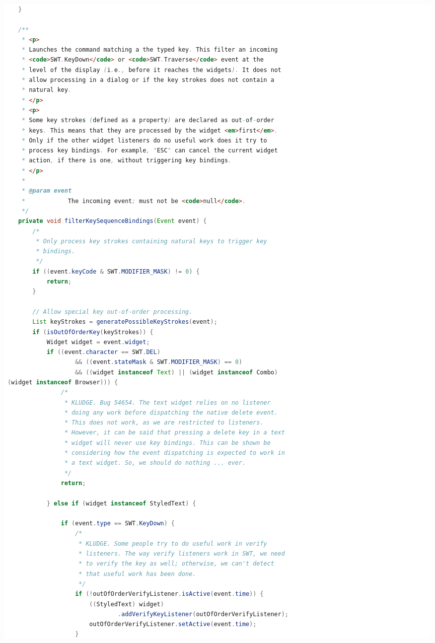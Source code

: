 ```java
	}

	/**
	 * <p>
	 * Launches the command matching a the typed key. This filter an incoming
	 * <code>SWT.KeyDown</code> or <code>SWT.Traverse</code> event at the
	 * level of the display (i.e., before it reaches the widgets). It does not
	 * allow processing in a dialog or if the key strokes does not contain a
	 * natural key.
	 * </p>
	 * <p>
	 * Some key strokes (defined as a property) are declared as out-of-order
	 * keys. This means that they are processed by the widget <em>first</em>.
	 * Only if the other widget listeners do no useful work does it try to
	 * process key bindings. For example, "ESC" can cancel the current widget
	 * action, if there is one, without triggering key bindings.
	 * </p>
	 * 
	 * @param event
	 *            The incoming event; must not be <code>null</code>.
	 */
	private void filterKeySequenceBindings(Event event) {
		/*
		 * Only process key strokes containing natural keys to trigger key
		 * bindings.
		 */
		if ((event.keyCode & SWT.MODIFIER_MASK) != 0) {
			return;
		}

		// Allow special key out-of-order processing.
		List keyStrokes = generatePossibleKeyStrokes(event);
		if (isOutOfOrderKey(keyStrokes)) {
			Widget widget = event.widget;
			if ((event.character == SWT.DEL)
					&& ((event.stateMask & SWT.MODIFIER_MASK) == 0)
					&& ((widget instanceof Text) || (widget instanceof Combo)
 (widget instanceof Browser))) {
				/*
				 * KLUDGE. Bug 54654. The text widget relies on no listener
				 * doing any work before dispatching the native delete event.
				 * This does not work, as we are restricted to listeners.
				 * However, it can be said that pressing a delete key in a text
				 * widget will never use key bindings. This can be shown be
				 * considering how the event dispatching is expected to work in
				 * a text widget. So, we should do nothing ... ever.
				 */
				return;

			} else if (widget instanceof StyledText) {

				if (event.type == SWT.KeyDown) {
					/*
					 * KLUDGE. Some people try to do useful work in verify
					 * listeners. The way verify listeners work in SWT, we need
					 * to verify the key as well; otherwise, we can't detect
					 * that useful work has been done.
					 */
					if (!outOfOrderVerifyListener.isActive(event.time)) {
						((StyledText) widget)
								.addVerifyKeyListener(outOfOrderVerifyListener);
						outOfOrderVerifyListener.setActive(event.time);
					}
```